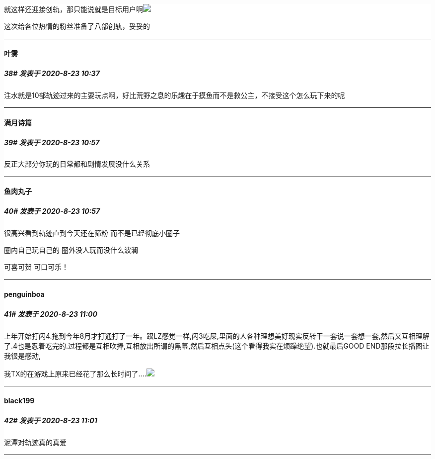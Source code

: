 
就这样还迎接创轨，那只能说就是目标用户啊<img src="https://static.saraba1st.com/image/smiley/face2017/067.png" referrerpolicy="no-referrer">

这次给各位热情的粉丝准备了八部创轨，妥妥的


-----

####  叶雾  
##### 38#       发表于 2020-8-23 10:37


注水就是10部轨迹过来的主要玩点啊，好比荒野之息的乐趣在于摸鱼而不是救公主，不接受这个怎么玩下来的呢


-----

####  满月诗篇  
##### 39#       发表于 2020-8-23 10:57


反正大部分你玩的日常都和剧情发展没什么关系


-----

####  鱼肉丸子  
##### 40#       发表于 2020-8-23 10:57


很高兴看到轨迹直到今天还在筛粉 而不是已经彻底小圈子


圈内自己玩自己的 圈外没人玩而没什么波澜


可喜可贺 可口可乐！


-----

####  penguinboa  
##### 41#       发表于 2020-8-23 11:00


上年开始打闪4.拖到今年8月才打通打了一年。跟LZ感觉一样,闪3吃屎,里面的人各种理想美好现实反转干一套说一套想一套,然后又互相理解了.4也是忍着吃完的.过程都是互相吹捧,互相放出所谓的黑幕,然后互相点头(这个看得我实在烦躁绝望).也就最后GOOD END那段拉长播图让我很是感动,

我TX的在游戏上原来已经花了那么长时间了....<img src="https://static.saraba1st.com/image/smiley/face2017/001.png" referrerpolicy="no-referrer">


-----

####  black199  
##### 42#       发表于 2020-8-23 11:01


泥潭对轨迹真的真爱


-----
